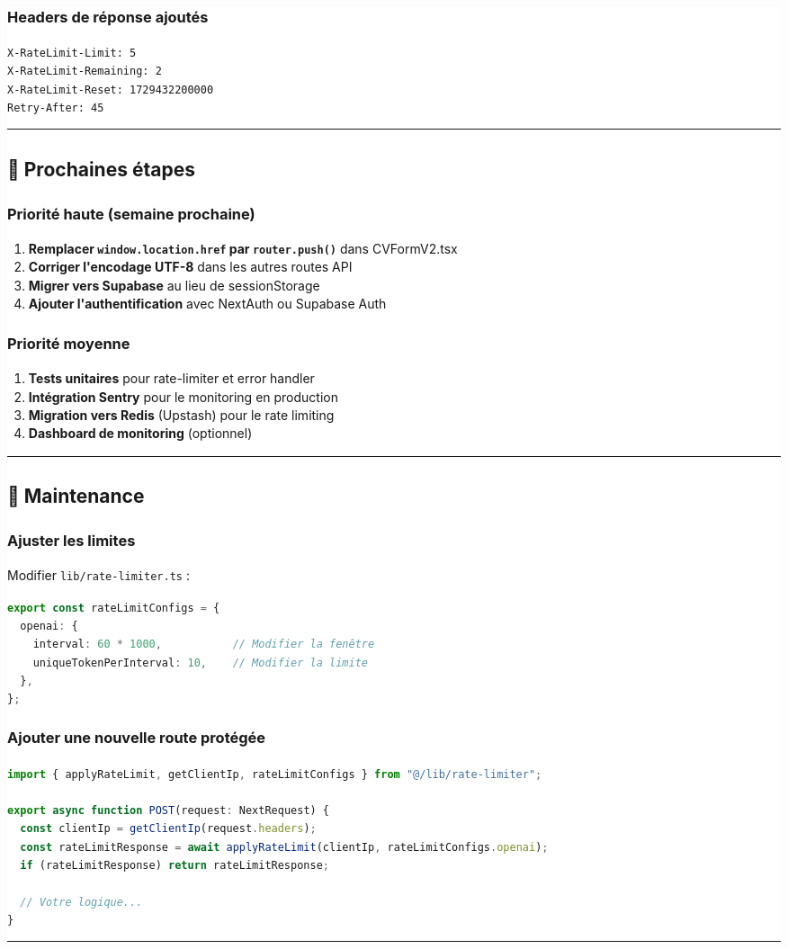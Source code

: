 ### Headers de réponse ajoutés

```
X-RateLimit-Limit: 5
X-RateLimit-Remaining: 2
X-RateLimit-Reset: 1729432200000
Retry-After: 45
```

---

## 🎯 Prochaines étapes

### Priorité haute (semaine prochaine)
1. **Remplacer `window.location.href` par `router.push()`** dans CVFormV2.tsx
2. **Corriger l'encodage UTF-8** dans les autres routes API
3. **Migrer vers Supabase** au lieu de sessionStorage
4. **Ajouter l'authentification** avec NextAuth ou Supabase Auth

### Priorité moyenne
1. **Tests unitaires** pour rate-limiter et error handler
2. **Intégration Sentry** pour le monitoring en production
3. **Migration vers Redis** (Upstash) pour le rate limiting
4. **Dashboard de monitoring** (optionnel)

---

## 🔧 Maintenance

### Ajuster les limites

Modifier `lib/rate-limiter.ts` :

```typescript
export const rateLimitConfigs = {
  openai: {
    interval: 60 * 1000,           // Modifier la fenêtre
    uniqueTokenPerInterval: 10,    // Modifier la limite
  },
};
```

### Ajouter une nouvelle route protégée

```typescript
import { applyRateLimit, getClientIp, rateLimitConfigs } from "@/lib/rate-limiter";

export async function POST(request: NextRequest) {
  const clientIp = getClientIp(request.headers);
  const rateLimitResponse = await applyRateLimit(clientIp, rateLimitConfigs.openai);
  if (rateLimitResponse) return rateLimitResponse;
  
  // Votre logique...
}
```

---